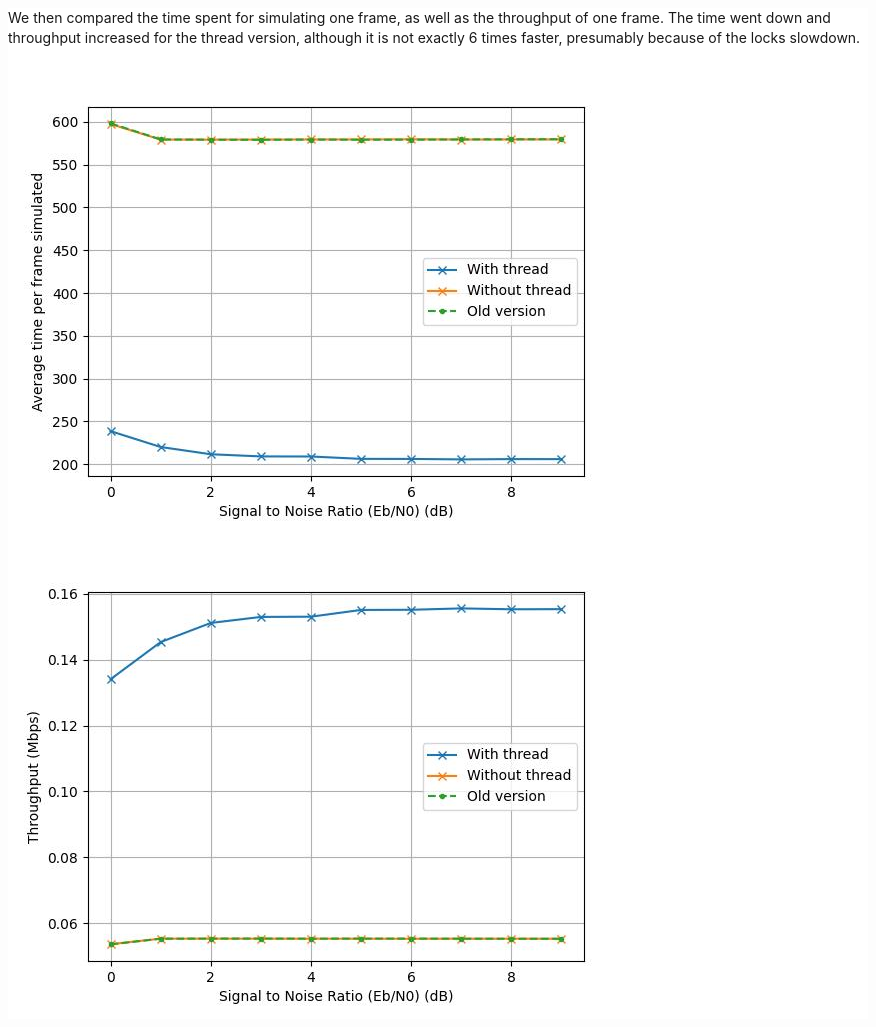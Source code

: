 We then compared the time spent for simulating one frame, as well as the throughput of one frame. The time went down and throughput increased for the thread version, although it is not exactly 6 times faster, presumably because of the locks slowdown.
![speed](thread_speed.jpg)
![throughput](thread_throughput.jpg)
